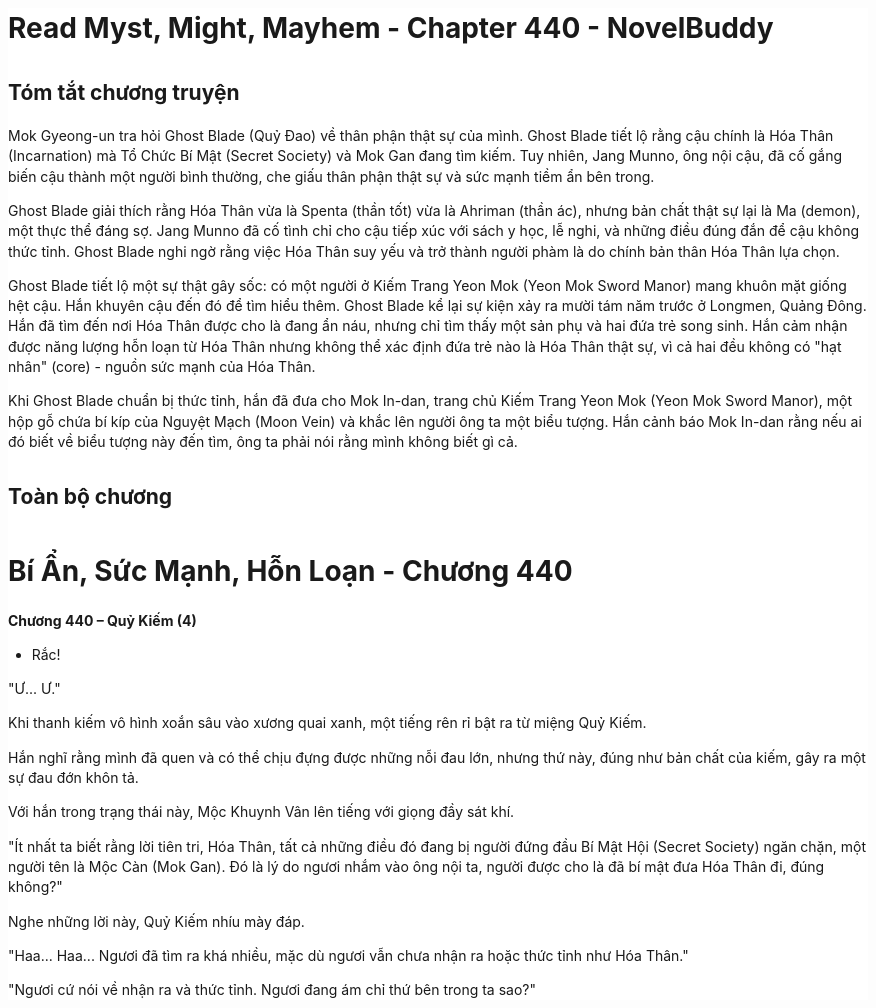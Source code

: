 # Read Myst, Might, Mayhem - Chapter 440 - NovelBuddy

## Tóm tắt chương truyện

Mok Gyeong-un tra hỏi Ghost Blade (Quỷ Đao) về thân phận thật sự của mình. Ghost Blade tiết lộ rằng cậu chính là Hóa Thân (Incarnation) mà Tổ Chức Bí Mật (Secret Society) và Mok Gan đang tìm kiếm. Tuy nhiên, Jang Munno, ông nội cậu, đã cố gắng biến cậu thành một người bình thường, che giấu thân phận thật sự và sức mạnh tiềm ẩn bên trong.

Ghost Blade giải thích rằng Hóa Thân vừa là Spenta (thần tốt) vừa là Ahriman (thần ác), nhưng bản chất thật sự lại là Ma (demon), một thực thể đáng sợ. Jang Munno đã cố tình chỉ cho cậu tiếp xúc với sách y học, lễ nghi, và những điều đúng đắn để cậu không thức tỉnh. Ghost Blade nghi ngờ rằng việc Hóa Thân suy yếu và trở thành người phàm là do chính bản thân Hóa Thân lựa chọn.

Ghost Blade tiết lộ một sự thật gây sốc: có một người ở Kiếm Trang Yeon Mok (Yeon Mok Sword Manor) mang khuôn mặt giống hệt cậu. Hắn khuyên cậu đến đó để tìm hiểu thêm. Ghost Blade kể lại sự kiện xảy ra mười tám năm trước ở Longmen, Quảng Đông. Hắn đã tìm đến nơi Hóa Thân được cho là đang ẩn náu, nhưng chỉ tìm thấy một sản phụ và hai đứa trẻ song sinh. Hắn cảm nhận được năng lượng hỗn loạn từ Hóa Thân nhưng không thể xác định đứa trẻ nào là Hóa Thân thật sự, vì cả hai đều không có "hạt nhân" (core) - nguồn sức mạnh của Hóa Thân.

Khi Ghost Blade chuẩn bị thức tỉnh, hắn đã đưa cho Mok In-dan, trang chủ Kiếm Trang Yeon Mok (Yeon Mok Sword Manor), một hộp gỗ chứa bí kíp của Nguyệt Mạch (Moon Vein) và khắc lên người ông ta một biểu tượng. Hắn cảnh báo Mok In-dan rằng nếu ai đó biết về biểu tượng này đến tìm, ông ta phải nói rằng mình không biết gì cả.

## Toàn bộ chương

# Bí Ẩn, Sức Mạnh, Hỗn Loạn - Chương 440

**Chương 440 – Quỷ Kiếm (4)**

- Rắc!

"Ư... Ư."

Khi thanh kiếm vô hình xoắn sâu vào xương quai xanh, một tiếng rên rỉ bật ra từ miệng Quỷ Kiếm.

Hắn nghĩ rằng mình đã quen và có thể chịu đựng được những nỗi đau lớn, nhưng thứ này, đúng như bản chất của kiếm, gây ra một sự đau đớn khôn tả.

Với hắn trong trạng thái này, Mộc Khuynh Vân lên tiếng với giọng đầy sát khí.

"Ít nhất ta biết rằng lời tiên tri, Hóa Thân, tất cả những điều đó đang bị người đứng đầu Bí Mật Hội (Secret Society) ngăn chặn, một người tên là Mộc Càn (Mok Gan). Đó là lý do ngươi nhắm vào ông nội ta, người được cho là đã bí mật đưa Hóa Thân đi, đúng không?"

Nghe những lời này, Quỷ Kiếm nhíu mày đáp.

"Haa... Haa... Ngươi đã tìm ra khá nhiều, mặc dù ngươi vẫn chưa nhận ra hoặc thức tỉnh như Hóa Thân."

"Ngươi cứ nói về nhận ra và thức tỉnh. Ngươi đang ám chỉ thứ bên trong ta sao?"
